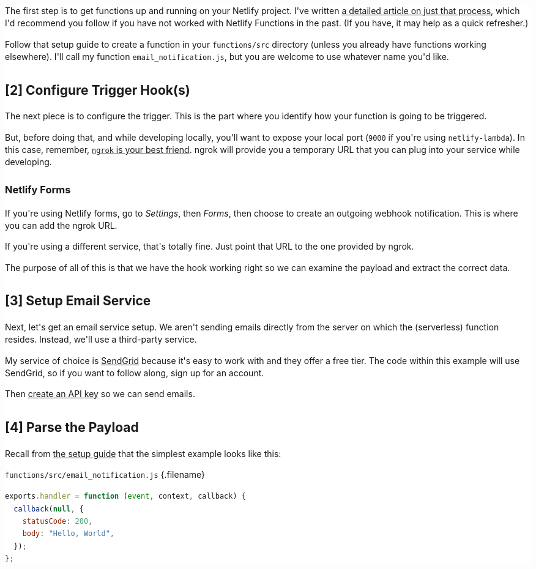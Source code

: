 The first step is to get functions up and running on your Netlify project. I've written [a detailed article on just that process](/posts/zero-to-functioning-netlify-function/), which I'd recommend you follow if you have not worked with Netlify Functions in the past. (If you have, it may help as a quick refresher.)

Follow that setup guide to create a function in your `functions/src` directory (unless you already have functions working elsewhere). I'll call my function `email_notification.js`, but you are welcome to use whatever name you'd like.

## [2] Configure Trigger Hook(s)

The next piece is to configure the trigger. This is the part where you identify how your function is going to be triggered.

But, before doing that, and while developing locally, you'll want to expose your local port (`9000` if you're using `netlify-lambda`). In this case, remember, [`ngrok` is your best friend](/posts/zero-to-functioning-netlify-function#debugging-practical-use-cases). ngrok will provide you a temporary URL that you can plug into your service while developing.

### Netlify Forms

If you're using Netlify forms, go to _Settings_, then _Forms_, then choose to create an outgoing webhook notification. This is where you can add the ngrok URL.

If you're using a different service, that's totally fine. Just point that URL to the one provided by ngrok.

The purpose of all of this is that we have the hook working right so we can examine the payload and extract the correct data.

## [3] Setup Email Service

Next, let's get an email service setup. We aren't sending emails directly from the server on which the (serverless) function resides. Instead, we'll use a third-party service.

My service of choice is [SendGrid](https://sendgrid.com/) because it's easy to work with and they offer a free tier. The code within this example will use SendGrid, so if you want to follow along, sign up for an account.

Then [create an API key](https://sendgrid.com/docs/ui/account-and-settings/api-keys/#creating-an-api-key) so we can send emails.

## [4] Parse the Payload

Recall from [the setup guide](/posts/zero-to-functioning-netlify-function/) that the simplest example looks like this:

`functions/src/email_notification.js` {.filename}

```js
exports.handler = function (event, context, callback) {
  callback(null, {
    statusCode: 200,
    body: "Hello, World",
  });
};
```
